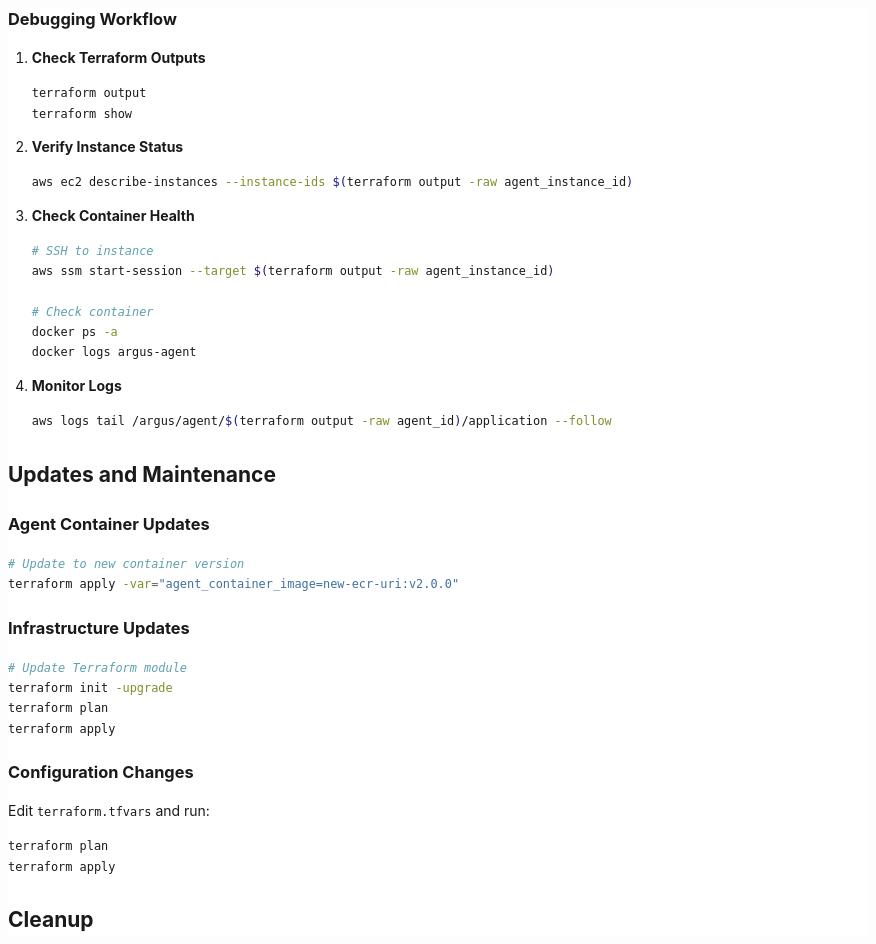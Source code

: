 ### Debugging Workflow

1. **Check Terraform Outputs**
   ```bash
   terraform output
   terraform show
   ```

2. **Verify Instance Status**
   ```bash
   aws ec2 describe-instances --instance-ids $(terraform output -raw agent_instance_id)
   ```

3. **Check Container Health**
   ```bash
   # SSH to instance
   aws ssm start-session --target $(terraform output -raw agent_instance_id)
   
   # Check container
   docker ps -a
   docker logs argus-agent
   ```

4. **Monitor Logs**
   ```bash
   aws logs tail /argus/agent/$(terraform output -raw agent_id)/application --follow
   ```

## Updates and Maintenance

### Agent Container Updates

```bash
# Update to new container version
terraform apply -var="agent_container_image=new-ecr-uri:v2.0.0"
```

### Infrastructure Updates

```bash
# Update Terraform module
terraform init -upgrade
terraform plan
terraform apply
```

### Configuration Changes

Edit `terraform.tfvars` and run:
```bash
terraform plan
terraform apply
```

## Cleanup
